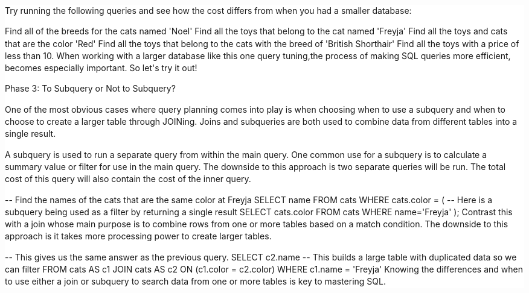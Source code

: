 Try running the following queries and see how the cost differs from when you had a smaller database:

Find all of the breeds for the cats named 'Noel'
Find all the toys that belong to the cat named 'Freyja'
Find all the toys and cats that are the color 'Red'
Find all the toys that belong to the cats with the breed of 'British Shorthair'
Find all the toys with a price of less than 10.
When working with a larger database like this one query tuning,the process of making SQL queries more efficient, becomes especially important. So let's try it out!

Phase 3: To Subquery or Not to Subquery?

One of the most obvious cases where query planning comes into play is when choosing when to use a subquery and when to choose to create a larger table through JOINing. Joins and subqueries are both used to combine data from different tables into a single result.

A subquery is used to run a separate query from within the main query. One common use for a subquery is to calculate a summary value or filter for use in the main query. The downside to this approach is two separate queries will be run. The total cost of this query will also contain the cost of the inner query.

-- Find the names of the cats that are the same color at Freyja
SELECT
  name
FROM
  cats
WHERE
  cats.color = (
    --  Here is a subquery being used as a filter by returning a single result
    SELECT
      cats.color
    FROM
      cats
    WHERE
      name='Freyja'
  );
Contrast this with a join whose main purpose is to combine rows from one or more tables based on a match condition. The downside to this approach is it takes more processing power to create larger tables.

-- This gives us the same answer as the previous query.
SELECT
  c2.name
  -- This builds a large table with duplicated data so we can filter
FROM
  cats AS c1
JOIN
  cats AS c2 ON (c1.color = c2.color)
WHERE
  c1.name = 'Freyja'
Knowing the differences and when to use either a join or subquery to search data from one or more tables is key to mastering SQL.
